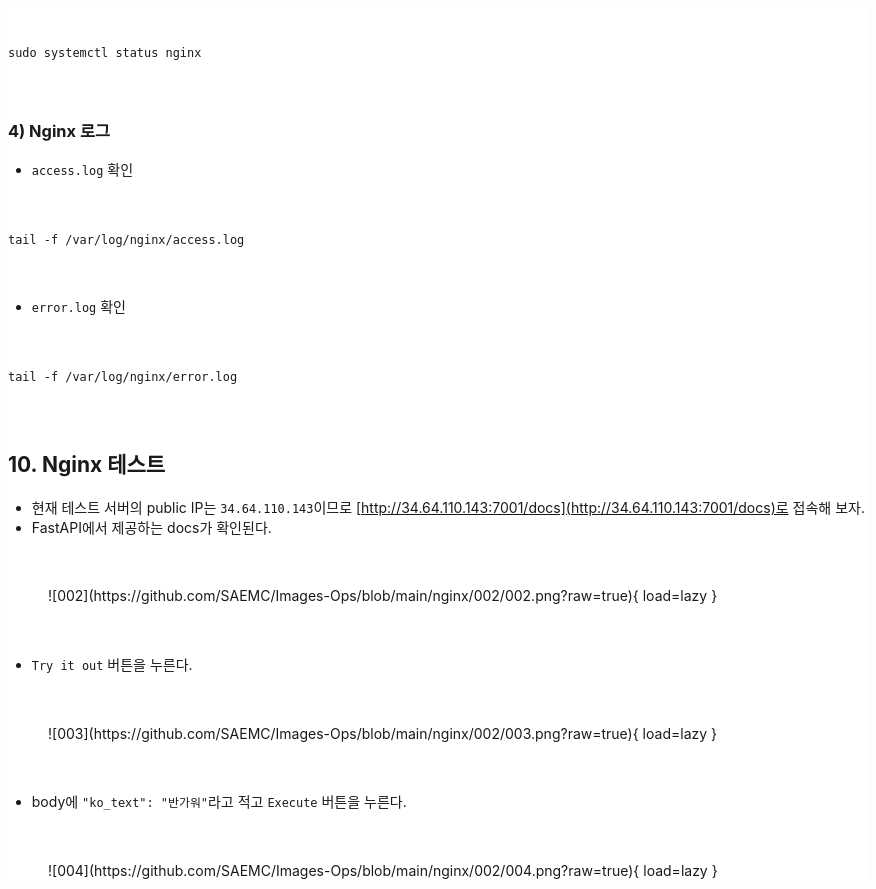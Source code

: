 <br/>

```shell
sudo systemctl status nginx
```

<br/>

### 4) Nginx 로그

- `access.log` 확인

<br/>

```shell
tail -f /var/log/nginx/access.log
```

<br/>

- `error.log` 확인

<br/>

```shell
tail -f /var/log/nginx/error.log
```

<br/>

## 10. Nginx 테스트

- 현재 테스트 서버의 public IP는 `34.64.110.143`이므로 [http://34.64.110.143:7001/docs](http://34.64.110.143:7001/docs)로 접속해 보자.
- FastAPI에서 제공하는 docs가 확인된다.

<br/>

<figure markdown>
  ![002](https://github.com/SAEMC/Images-Ops/blob/main/nginx/002/002.png?raw=true){ load=lazy }
</figure>

<br/>

- `Try it out` 버튼을 누른다.

<br/>

<figure markdown>
  ![003](https://github.com/SAEMC/Images-Ops/blob/main/nginx/002/003.png?raw=true){ load=lazy }
</figure>

<br/>

- body에 `"ko_text": "반가워"`라고 적고 `Execute` 버튼을 누른다.

<br/>

<figure markdown>
  ![004](https://github.com/SAEMC/Images-Ops/blob/main/nginx/002/004.png?raw=true){ load=lazy }
</figure>
